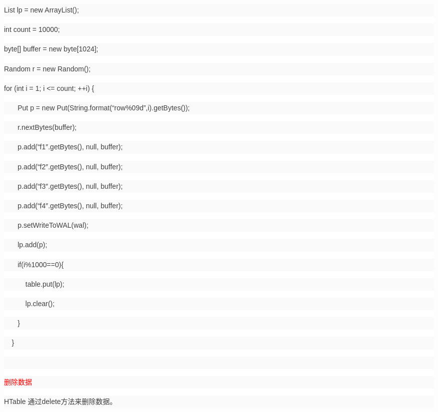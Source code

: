 <p style="line-height:25.200000762939453px;color:rgb(64,64,64);font-family:arial, sans-serif, verdana, helvetica;font-size:14px;background-color:rgb(250,250,250);">
List lp = new ArrayList();</p>
<p style="line-height:25.200000762939453px;color:rgb(64,64,64);font-family:arial, sans-serif, verdana, helvetica;font-size:14px;background-color:rgb(250,250,250);">
int count = 10000;</p>
<p style="line-height:25.200000762939453px;color:rgb(64,64,64);font-family:arial, sans-serif, verdana, helvetica;font-size:14px;background-color:rgb(250,250,250);">
byte[] buffer = new byte[1024];</p>
<p style="line-height:25.200000762939453px;color:rgb(64,64,64);font-family:arial, sans-serif, verdana, helvetica;font-size:14px;background-color:rgb(250,250,250);">
Random r = new Random();</p>
<p style="line-height:25.200000762939453px;color:rgb(64,64,64);font-family:arial, sans-serif, verdana, helvetica;font-size:14px;background-color:rgb(250,250,250);">
for (int i = 1; i &lt;= count; ++i) {</p>
<p style="line-height:25.200000762939453px;color:rgb(64,64,64);font-family:arial, sans-serif, verdana, helvetica;font-size:14px;background-color:rgb(250,250,250);">
       Put p = new Put(String.format(“row%09d”,i).getBytes());</p>
<p style="line-height:25.200000762939453px;color:rgb(64,64,64);font-family:arial, sans-serif, verdana, helvetica;font-size:14px;background-color:rgb(250,250,250);">
       r.nextBytes(buffer);</p>
<p style="line-height:25.200000762939453px;color:rgb(64,64,64);font-family:arial, sans-serif, verdana, helvetica;font-size:14px;background-color:rgb(250,250,250);">
       p.add(“f1″.getBytes(), null, buffer);</p>
<p style="line-height:25.200000762939453px;color:rgb(64,64,64);font-family:arial, sans-serif, verdana, helvetica;font-size:14px;background-color:rgb(250,250,250);">
       p.add(“f2″.getBytes(), null, buffer);</p>
<p style="line-height:25.200000762939453px;color:rgb(64,64,64);font-family:arial, sans-serif, verdana, helvetica;font-size:14px;background-color:rgb(250,250,250);">
       p.add(“f3″.getBytes(), null, buffer);</p>
<p style="line-height:25.200000762939453px;color:rgb(64,64,64);font-family:arial, sans-serif, verdana, helvetica;font-size:14px;background-color:rgb(250,250,250);">
       p.add(“f4″.getBytes(), null, buffer);</p>
<p style="line-height:25.200000762939453px;color:rgb(64,64,64);font-family:arial, sans-serif, verdana, helvetica;font-size:14px;background-color:rgb(250,250,250);">
       p.setWriteToWAL(wal);</p>
<p style="line-height:25.200000762939453px;color:rgb(64,64,64);font-family:arial, sans-serif, verdana, helvetica;font-size:14px;background-color:rgb(250,250,250);">
       lp.add(p);</p>
<p style="line-height:25.200000762939453px;color:rgb(64,64,64);font-family:arial, sans-serif, verdana, helvetica;font-size:14px;background-color:rgb(250,250,250);">
       if(i%1000==0){</p>
<p style="line-height:25.200000762939453px;color:rgb(64,64,64);font-family:arial, sans-serif, verdana, helvetica;font-size:14px;background-color:rgb(250,250,250);">
           table.put(lp);</p>
<p style="line-height:25.200000762939453px;color:rgb(64,64,64);font-family:arial, sans-serif, verdana, helvetica;font-size:14px;background-color:rgb(250,250,250);">
           lp.clear();</p>
<p style="line-height:25.200000762939453px;color:rgb(64,64,64);font-family:arial, sans-serif, verdana, helvetica;font-size:14px;background-color:rgb(250,250,250);">
       }</p>
<p style="line-height:25.200000762939453px;color:rgb(64,64,64);font-family:arial, sans-serif, verdana, helvetica;font-size:14px;background-color:rgb(250,250,250);">
    }</p>
<p style="line-height:25.200000762939453px;color:rgb(64,64,64);font-family:arial, sans-serif, verdana, helvetica;font-size:14px;background-color:rgb(250,250,250);">
 </p>
<p style="line-height:25.200000762939453px;color:rgb(64,64,64);font-family:arial, sans-serif, verdana, helvetica;font-size:14px;background-color:rgb(250,250,250);">
<span style="color:rgb(255,0,0);">删除数据</span></p>
<p style="line-height:25.200000762939453px;color:rgb(64,64,64);font-family:arial, sans-serif, verdana, helvetica;font-size:14px;background-color:rgb(250,250,250);">
HTable 通过delete方法来删除数据。</p>